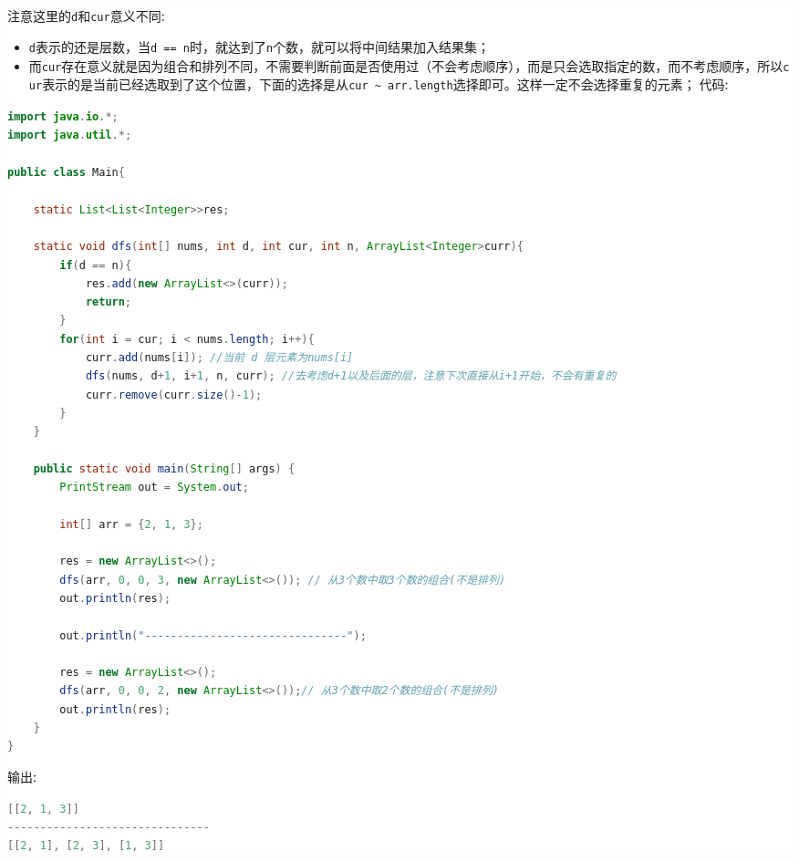 注意这里的`d`和`cur`意义不同:

* `d`表示的还是层数，当`d == n`时，就达到了`n`个数，就可以将中间结果加入结果集；
* 而`cur`存在意义就是因为组合和排列不同，不需要判断前面是否使用过（不会考虑顺序），而是只会选取指定的数，而不考虑顺序，所以`cur`表示的是当前已经选取到了这个位置，下面的选择是从`cur ~ arr.length`选择即可。这样一定不会选择重复的元素；
代码:

```java
import java.io.*;
import java.util.*;

public class Main{
    
    static List<List<Integer>>res; 

    static void dfs(int[] nums, int d, int cur, int n, ArrayList<Integer>curr){
        if(d == n){ 
            res.add(new ArrayList<>(curr));
            return;
        }
        for(int i = cur; i < nums.length; i++){ 
            curr.add(nums[i]); //当前 d 层元素为nums[i]
            dfs(nums, d+1, i+1, n, curr); //去考虑d+1以及后面的层，注意下次直接从i+1开始，不会有重复的
            curr.remove(curr.size()-1);
        }
    }

    public static void main(String[] args) {
        PrintStream out = System.out;

        int[] arr = {2, 1, 3};

        res = new ArrayList<>();        
        dfs(arr, 0, 0, 3, new ArrayList<>()); // 从3个数中取3个数的组合(不是排列)
        out.println(res);

        out.println("-------------------------------");

        res = new ArrayList<>();
        dfs(arr, 0, 0, 2, new ArrayList<>());// 从3个数中取2个数的组合(不是排列)
        out.println(res);
    }
}

```

输出:

```c
[[2, 1, 3]]
-------------------------------
[[2, 1], [2, 3], [1, 3]]
```
